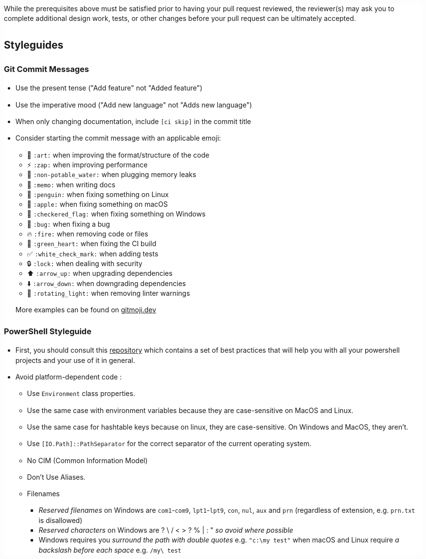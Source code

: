 While the prerequisites above must be satisfied prior to having your pull request reviewed, the reviewer(s) may ask you to complete additional design work, tests, or other changes before your pull request can be ultimately accepted.

## Styleguides

### Git Commit Messages

* Use the present tense ("Add feature" not "Added feature")

* Use the imperative mood ("Add new language" not "Adds new language")

* When only changing documentation, include `[ci skip]` in the commit title

* Consider starting the commit message with an applicable emoji:
    * :art: `:art:` when improving the format/structure of the code
    * :zap: `:zap:` when improving performance
    * :non-potable_water: `:non-potable_water:` when plugging memory leaks
    * :memo: `:memo:` when writing docs
    * :penguin: `:penguin:` when fixing something on Linux
    * :apple: `:apple:` when fixing something on macOS
    * :checkered_flag: `:checkered_flag:` when fixing something on Windows
    * :bug: `:bug:` when fixing a bug
    * :fire: `:fire:` when removing code or files
    * :green_heart: `:green_heart:` when fixing the CI build
    * :white_check_mark: `:white_check_mark:` when adding tests
    * :lock: `:lock:` when dealing with security
    * :arrow_up: `:arrow_up:` when upgrading dependencies
    * :arrow_down: `:arrow_down:` when downgrading dependencies
    * :rotating_light: `:rotating_light:` when removing linter warnings
    
    More examples can be found on [gitmoji.dev](https://gitmoji.dev/)

### PowerShell Styleguide

- First, you should consult this [repository](https://github.com/PoshCode/PowerShellPracticeAndStyle) which contains a set of best practices that will help you with all your powershell projects and your use of it in general.

- Avoid platform-dependent code :

  - Use `Environment` class properties.

  - Use the same case with environment variables because they are case-sensitive on MacOS and Linux.

  - Use the same case for hashtable keys because on linux, they are case-sensitive. On Windows and MacOS, they aren’t.

  - Use `[IO.Path]::PathSeparator` for the correct separator of the current operating system.

  - No CIM (Common Information Model)

  - Don’t Use Aliases.

  - Filenames

    - *Reserved filenames* on Windows are `com1`-`com9`, `lpt1`-`lpt9`, `con`, `nul`, `aux` and `prn` (regardless of extension, e.g. `prn.txt` is disallowed)
    - *Reserved characters* on Windows are ? \ / < > ? % | : "  *so avoid where possible*
    - Windows requires you *surround the path with double quotes* e.g. `"c:\my test"` when macOS and Linux require *a backslash before each space* e.g. `/my\ test`
